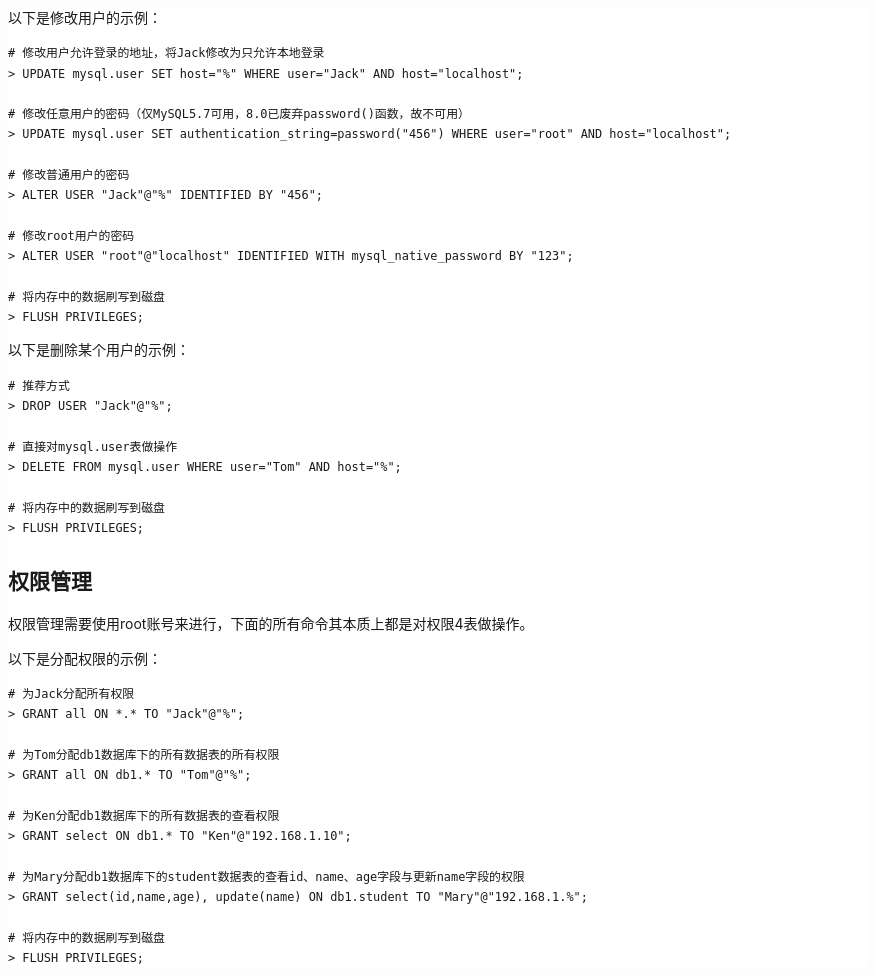 以下是修改用户的示例：

```
# 修改用户允许登录的地址，将Jack修改为只允许本地登录
> UPDATE mysql.user SET host="%" WHERE user="Jack" AND host="localhost";

# 修改任意用户的密码（仅MySQL5.7可用，8.0已废弃password()函数，故不可用）
> UPDATE mysql.user SET authentication_string=password("456") WHERE user="root" AND host="localhost";

# 修改普通用户的密码
> ALTER USER "Jack"@"%" IDENTIFIED BY "456";

# 修改root用户的密码
> ALTER USER "root"@"localhost" IDENTIFIED WITH mysql_native_password BY "123";

# 将内存中的数据刷写到磁盘
> FLUSH PRIVILEGES;
```

以下是删除某个用户的示例：

```
# 推荐方式
> DROP USER "Jack"@"%";

# 直接对mysql.user表做操作
> DELETE FROM mysql.user WHERE user="Tom" AND host="%";

# 将内存中的数据刷写到磁盘
> FLUSH PRIVILEGES;
```





## 权限管理

权限管理需要使用root账号来进行，下面的所有命令其本质上都是对权限4表做操作。

以下是分配权限的示例：

```
# 为Jack分配所有权限
> GRANT all ON *.* TO "Jack"@"%";

# 为Tom分配db1数据库下的所有数据表的所有权限
> GRANT all ON db1.* TO "Tom"@"%";

# 为Ken分配db1数据库下的所有数据表的查看权限
> GRANT select ON db1.* TO "Ken"@"192.168.1.10";

# 为Mary分配db1数据库下的student数据表的查看id、name、age字段与更新name字段的权限
> GRANT select(id,name,age), update(name) ON db1.student TO "Mary"@"192.168.1.%";

# 将内存中的数据刷写到磁盘
> FLUSH PRIVILEGES;
```
